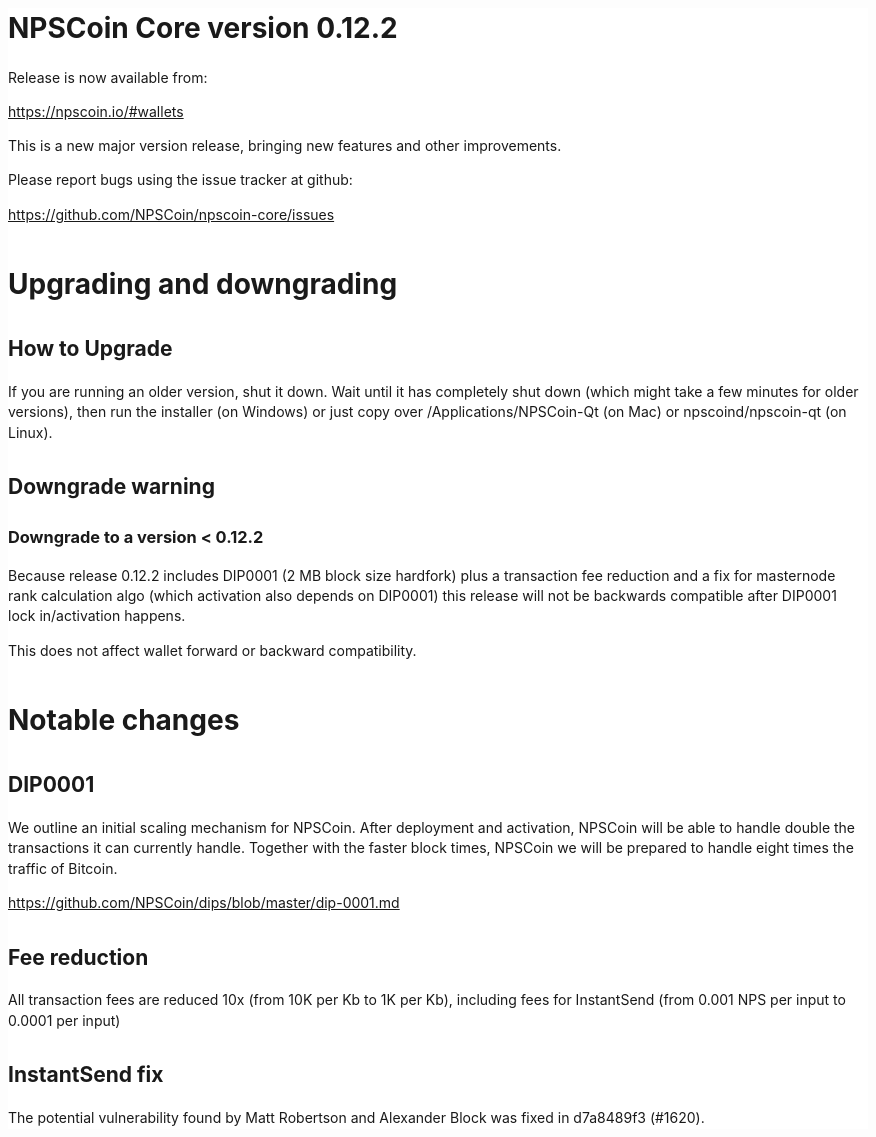 NPSCoin Core version 0.12.2
========================

Release is now available from:

  <https://npscoin.io/#wallets>

This is a new major version release, bringing new features and other improvements.

Please report bugs using the issue tracker at github:

  <https://github.com/NPSCoin/npscoin-core/issues>

Upgrading and downgrading
=========================

How to Upgrade
--------------

If you are running an older version, shut it down. Wait until it has completely
shut down (which might take a few minutes for older versions), then run the
installer (on Windows) or just copy over /Applications/NPSCoin-Qt (on Mac) or
npscoind/npscoin-qt (on Linux).

Downgrade warning
-----------------
### Downgrade to a version < 0.12.2

Because release 0.12.2 includes DIP0001 (2 MB block size hardfork) plus
a transaction fee reduction and a fix for masternode rank calculation algo
(which activation also depends on DIP0001) this release will not be
backwards compatible after DIP0001 lock in/activation happens.

This does not affect wallet forward or backward compatibility.

Notable changes
===============

DIP0001
-------

We outline an initial scaling mechanism for NPSCoin. After deployment and activation, NPSCoin will be able to handle double the transactions it can currently handle. Together with the faster block times, NPSCoin we will be prepared to handle eight times the traffic of Bitcoin.

https://github.com/NPSCoin/dips/blob/master/dip-0001.md


Fee reduction
-------------

All transaction fees are reduced 10x (from 10K per Kb to 1K per Kb), including fees for InstantSend (from 0.001 NPS per input to 0.0001 per input)

InstantSend fix
---------------

The potential vulnerability found by Matt Robertson and Alexander Block was fixed in d7a8489f3 (#1620).
